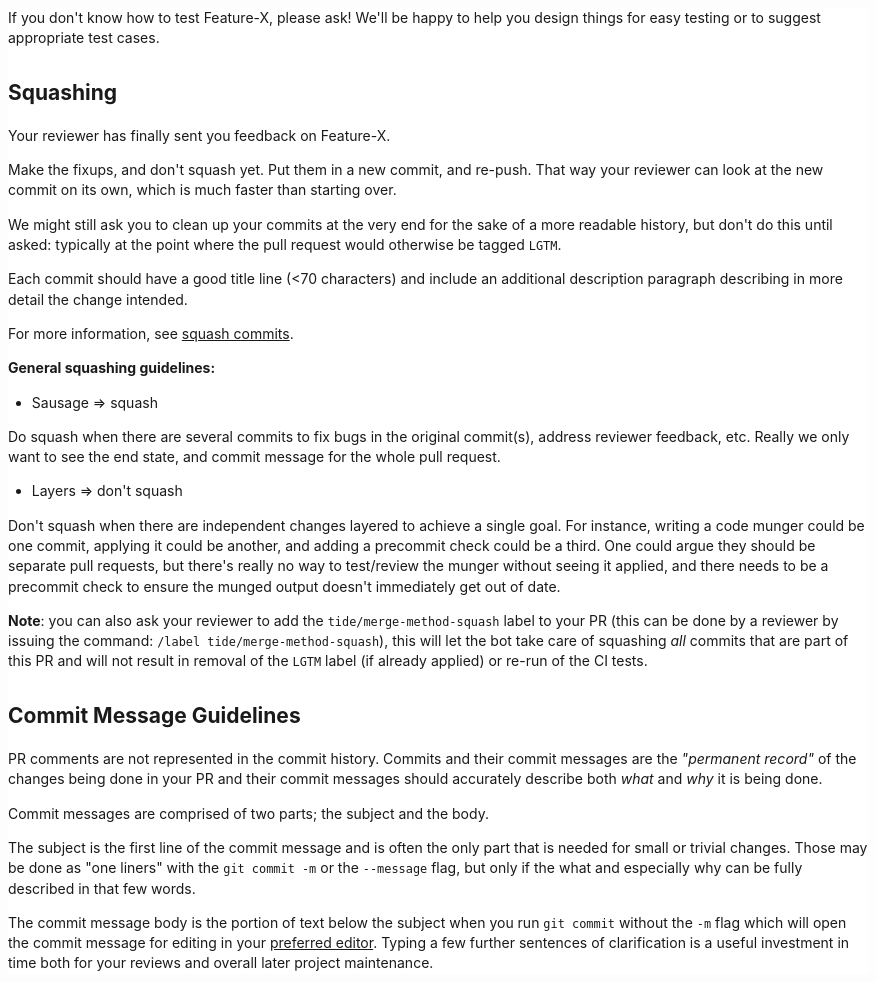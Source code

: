 If you don't know how to test Feature-X, please ask!
We'll be happy to help you design things for easy testing or to suggest appropriate test cases.

## Squashing

Your reviewer has finally sent you feedback on Feature-X.

Make the fixups, and don't squash yet.
Put them in a new commit, and re-push.
That way your reviewer can look at the new commit on its own, which is much faster than starting over.

We might still ask you to clean up your commits at the very end for the sake of a more readable history, but don't do this until asked: typically at the point where the pull request would otherwise be tagged `LGTM`.

Each commit should have a good title line (<70 characters) and include an additional description paragraph describing in more detail the change intended.

For more information, see [squash commits](./github-workflow.md#squash-commits).

**General squashing guidelines:**

* Sausage => squash

 Do squash when there are several commits to fix bugs in the original commit(s), address reviewer feedback, etc. 
 Really we only want to see the end state, and commit message for the whole pull request.

* Layers => don't squash

 Don't squash when there are independent changes layered to achieve a single goal.
 For instance, writing a code munger could be one commit, applying it could be another, and adding a precommit check could be a third.
 One could argue they should be separate pull requests, but there's really no way to test/review the munger without seeing it applied, and there needs to be a precommit check to ensure the munged output doesn't immediately get out of date.
 
**Note**: you can also ask your reviewer to add the `tide/merge-method-squash` label to your PR (this can be done by a reviewer by issuing the command: `/label tide/merge-method-squash`), this will let the bot take care of squashing _all_ commits that are part of this PR and will not result in removal of the `LGTM` label (if already applied) or re-run of the CI tests.

## Commit Message Guidelines

PR comments are not represented in the commit history. 
Commits and their commit messages are the _"permanent record"_ of the changes being done in your PR and their commit messages should accurately describe both _what_ and _why_ it is being done.

Commit messages are comprised of two parts; the subject and the body.

The subject is the first line of the commit message and is often the only part
that is needed for small or trivial changes.
Those may be done as "one liners" with the `git commit -m` or the `--message` flag, but only if the what and especially why can be fully described in that few words. 

The commit message body is the portion of text below the subject when you run 
`git commit` without the `-m` flag which will open the commit message for editing
in your [preferred editor].
Typing a few further sentences of clarification is a useful investment in time both for your reviews and overall later project maintenance.


[Chris Beams]: https://chris.beams.io/
[Tim Pope]: https://tpo.pe/
[Scott Chacon]: https://scottchacon.com/
[Ben Straub]: https://ben.straub.cc/
[kind]: https://github.com/kubernetes/kubernetes/labels?q=kind
[area]: https://github.com/kubernetes/kubernetes/labels?q=area
[preferred editor]: https://help.github.com/en/github/using-git/associating-text-editors-with-git
[imperative mood]: https://www.grammar-monster.com/glossary/imperative_mood.htm
[GitHub keywords]: https://help.github.com/articles/closing-issues-using-keywords